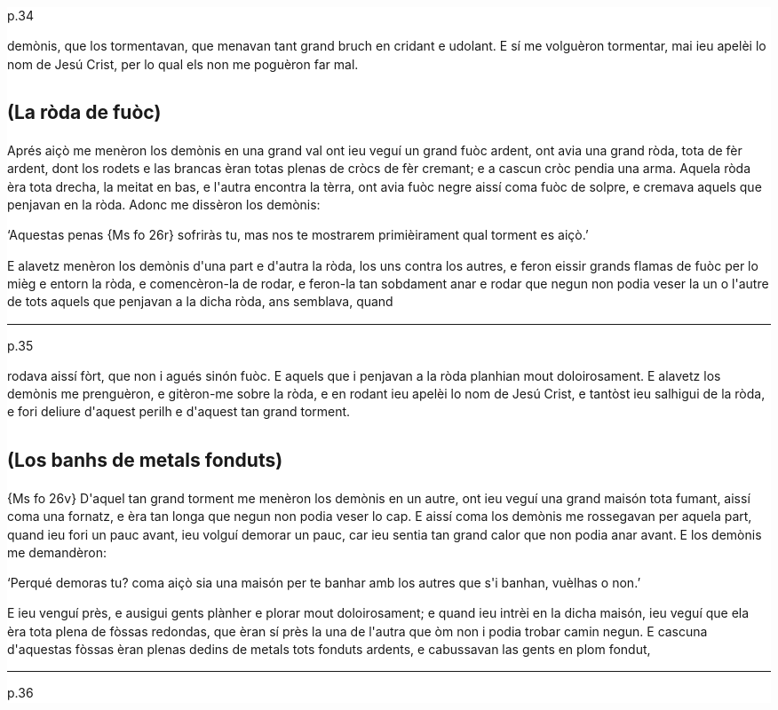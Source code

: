 p.34


 demònis, que los tormentavan, que menavan tant grand bruch en cridant e udolant. E sí me volguèron tormentar, mai ieu apelèi lo nom de Jesú Crist, per lo qual els non me poguèron far mal.


(La ròda de fuòc)
-----------------


Aprés aiçò me menèron los demònis en una grand val ont ieu veguí un grand fuòc ardent, ont avia una grand ròda, tota de fèr ardent, dont los rodets e las brancas èran totas plenas de cròcs de fèr cremant; e a cascun cròc pendia una arma. Aquela ròda èra tota drecha, la meitat en bas, e l'autra encontra la tèrra, ont avia fuòc negre aissí coma fuòc de solpre, e cremava aquels que penjavan en la ròda. Adonc me dissèron los demònis: 
  


‘Aquestas penas {Ms fo 26r} sofriràs tu, mas nos te mostrarem primièirament qual torment es aiçò.’


E alavetz menèron los demònis d'una part e d'autra la ròda, los uns contra los autres, e feron eissir grands flamas de fuòc per lo mièg e entorn la ròda, e comencèron-la de rodar, e feron-la tan sobdament anar e rodar que negun non podia veser la un o l'autre de tots aquels que penjavan a la dicha ròda, ans semblava, quand 


---

p.35


 rodava aissí fòrt, que non i agués sinón fuòc. E aquels que i penjavan a la ròda planhian mout doloirosament. E alavetz los demònis me prenguèron, e gitèron-me sobre la ròda, e en rodant ieu apelèi lo nom de Jesú Crist, e tantòst ieu salhigui de la ròda, e fori deliure d'aquest perilh e d'aquest tan grand torment.


(Los banhs de metals fonduts)
-----------------------------


{Ms fo 26v} D'aquel tan grand torment me menèron los demònis en un autre, ont ieu veguí una grand maisón tota fumant, aissí coma una fornatz, e èra tan longa que negun non podia veser lo cap. E aissí coma los demònis me rossegavan per aquela part, quand ieu fori un pauc avant, ieu volguí demorar un pauc, car ieu sentia tan grand calor que non podia anar avant. E los demònis me demandèron: 
  


‘Perqué demoras tu? coma aiçò sia una maisón per te banhar amb los autres que s'i banhan, vuèlhas o non.’


E ieu venguí près, e ausigui gents plànher e plorar mout doloirosament; e quand ieu intrèi en la dicha maisón, ieu veguí que ela èra tota plena de fòssas redondas, que èran sí près la una de l'autra que òm non i podia trobar camin negun. E cascuna d'aquestas fòssas èran plenas dedins de metals tots fonduts ardents, e cabussavan las gents en plom fondut,


---

p.36
